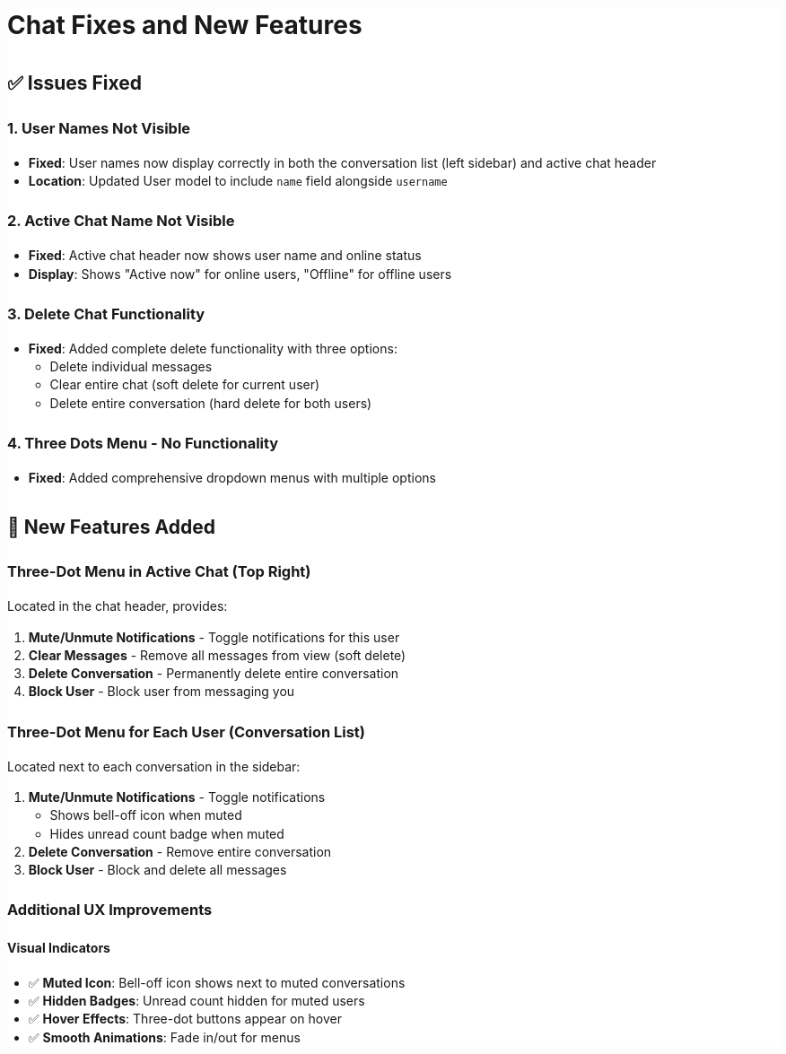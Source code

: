 # Chat Fixes and New Features

## ✅ Issues Fixed

### 1. User Names Not Visible
- **Fixed**: User names now display correctly in both the conversation list (left sidebar) and active chat header
- **Location**: Updated User model to include `name` field alongside `username`

### 2. Active Chat Name Not Visible
- **Fixed**: Active chat header now shows user name and online status
- **Display**: Shows "Active now" for online users, "Offline" for offline users

### 3. Delete Chat Functionality
- **Fixed**: Added complete delete functionality with three options:
  - Delete individual messages
  - Clear entire chat (soft delete for current user)
  - Delete entire conversation (hard delete for both users)

### 4. Three Dots Menu - No Functionality
- **Fixed**: Added comprehensive dropdown menus with multiple options

## 🎯 New Features Added

### Three-Dot Menu in Active Chat (Top Right)
Located in the chat header, provides:
1. **Mute/Unmute Notifications** - Toggle notifications for this user
2. **Clear Messages** - Remove all messages from view (soft delete)
3. **Delete Conversation** - Permanently delete entire conversation
4. **Block User** - Block user from messaging you

### Three-Dot Menu for Each User (Conversation List)
Located next to each conversation in the sidebar:
1. **Mute/Unmute Notifications** - Toggle notifications
   - Shows bell-off icon when muted
   - Hides unread count badge when muted
2. **Delete Conversation** - Remove entire conversation
3. **Block User** - Block and delete all messages

### Additional UX Improvements

#### Visual Indicators
- ✅ **Muted Icon**: Bell-off icon shows next to muted conversations
- ✅ **Hidden Badges**: Unread count hidden for muted users
- ✅ **Hover Effects**: Three-dot buttons appear on hover
- ✅ **Smooth Animations**: Fade in/out for menus
